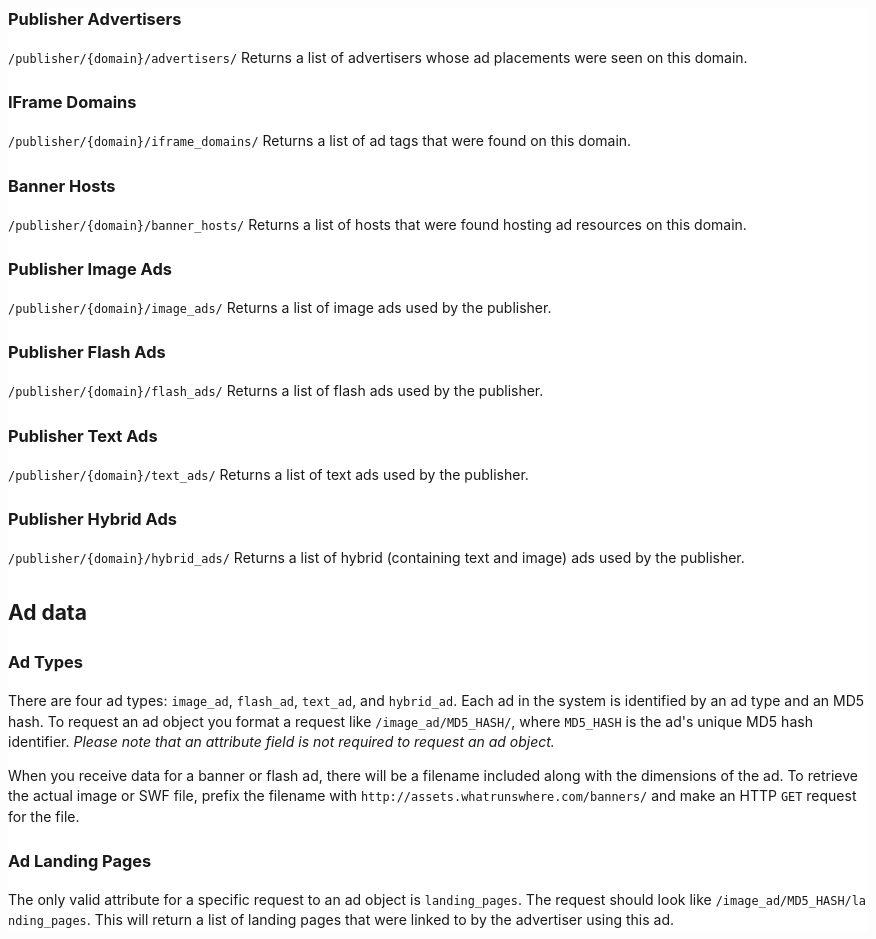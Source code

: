 ### Publisher Advertisers
`/publisher/{domain}/advertisers/`
Returns a list of advertisers whose ad placements were seen on this domain.

### IFrame Domains
`/publisher/{domain}/iframe_domains/`
Returns a list of ad tags that were found on this domain.

### Banner Hosts
`/publisher/{domain}/banner_hosts/`
Returns a list of hosts that were found hosting ad resources on this domain.


### Publisher Image Ads
`/publisher/{domain}/image_ads/`
Returns a list of image ads used by the publisher.

### Publisher Flash Ads
`/publisher/{domain}/flash_ads/`
Returns a list of flash ads used by the publisher.

### Publisher Text Ads 
`/publisher/{domain}/text_ads/`
Returns a list of text ads used by the publisher.

### Publisher Hybrid Ads 
`/publisher/{domain}/hybrid_ads/`
Returns a list of hybrid (containing text and image) ads used by the publisher.



Ad data 
-------------------------------
### Ad Types 
There are four ad types: `image_ad`, `flash_ad`, `text_ad`, and `hybrid_ad`. 
Each ad in the system is identified by an ad type and an MD5 hash.  To request 
an ad object you format a request like `/image_ad/MD5_HASH/`, where `MD5_HASH`
is the ad's unique MD5 hash identifier.  _Please note that an attribute field 
is not required to request an ad object._

When you receive data for a banner or flash ad, there will be a filename 
included along with the dimensions of the ad.  To retrieve the actual image
or SWF file, prefix the filename with `http://assets.whatrunswhere.com/banners/`
and make an HTTP `GET` request for the file.

### Ad Landing Pages
The only valid attribute for a specific request to an ad object is 
`landing_pages`.  The request should look like `/image_ad/MD5_HASH/landing_pages`. 
This will return a list of landing pages that were linked to by the advertiser 
using this ad.
